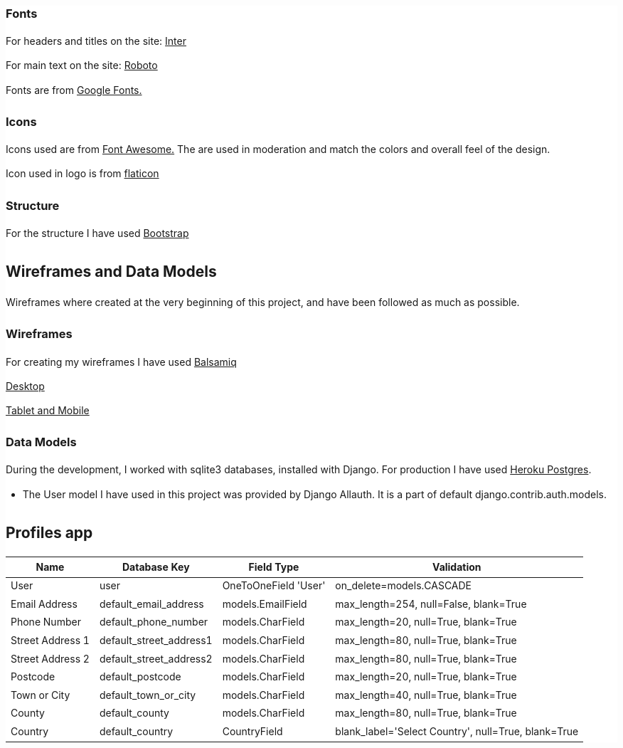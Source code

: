 ### Fonts ###

For headers and titles on the site: [Inter](https://fonts.google.com/specimen/Inter?preview.text=Get%20Game%20Codes&preview.text_type=custom)

For main text on the site: [Roboto](https://fonts.google.com/specimen/Roboto)

Fonts are from [Google Fonts.](https://fonts.google.com/)

### Icons ###

Icons used are from [Font Awesome.](https://fontawesome.com/) The are used in moderation and match the colors and overall feel of the design.

Icon used in logo is from [flaticon](https://www.flaticon.com/)

### Structure ###

For the structure I have used [Bootstrap](https://getbootstrap.com/)

## Wireframes and Data Models ##

Wireframes where created at the very beginning of this project, and have been followed as much as possible.

### Wireframes ###

For creating my wireframes I have used [Balsamiq](https://balsamiq.com/)

[Desktop](wireframes/wireframes_desktop.pdf)

[Tablet and Mobile](wireframes/wireframes_tabletmobile.pdf)

### Data Models ###

During the development, I worked with sqlite3 databases, installed with Django. For production I have used [Heroku Postgres](https://elements.heroku.com/addons/heroku-postgresql).

- The User model I have used in this project was provided by Django Allauth. It is a part of default django.contrib.auth.models.

## Profiles app ##

| Name                 | Database Key             | Field Type           | Validation                                                      |
|----------------------|--------------------------|----------------------|-----------------------------------------------------------------|
| User                 | user                     | OneToOneField 'User' | on_delete=models.CASCADE                                        |
| Email Address        | default_email_address    | models.EmailField    | max_length=254, null=False, blank=True                          |
| Phone Number         | default_phone_number     | models.CharField     | max_length=20, null=True, blank=True                            |
| Street Address 1     | default_street_address1  | models.CharField     | max_length=80, null=True, blank=True                            |
| Street Address 2     | default_street_address2  | models.CharField     | max_length=80, null=True, blank=True                            |
| Postcode             | default_postcode         | models.CharField     | max_length=20, null=True, blank=True                            |
| Town or City         | default_town_or_city     | models.CharField     | max_length=40, null=True, blank=True                            |
| County               | default_county           | models.CharField     | max_length=80, null=True, blank=True                            |
| Country              | default_country          | CountryField         | blank_label='Select Country', null=True, blank=True             |
